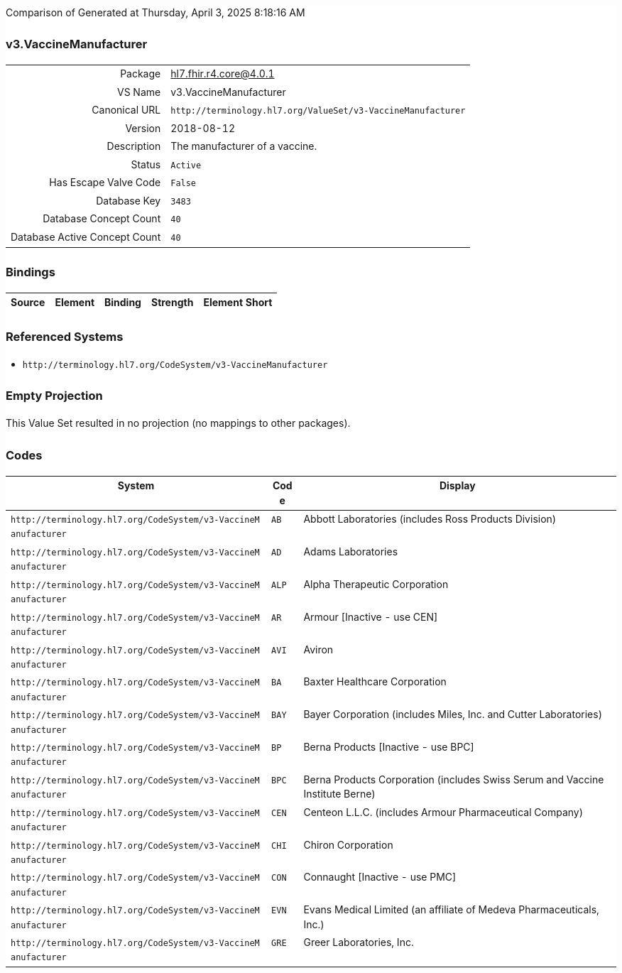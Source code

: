 Comparison of 
Generated at Thursday, April 3, 2025 8:18:16 AM

### v3.VaccineManufacturer

|      |     |
| ---: | --- |
| Package | hl7.fhir.r4.core@4.0.1 |
| VS Name | v3.VaccineManufacturer |
| Canonical URL | `http://terminology.hl7.org/ValueSet/v3-VaccineManufacturer` |
| Version | 2018-08-12 |
| Description | The manufacturer of a vaccine. |
| Status | `Active` |
| Has Escape Valve Code | `False` |
| Database Key | `3483` |
| Database Concept Count | `40` |
| Database Active Concept Count | `40` |
### Bindings

| Source | Element | Binding | Strength | Element Short |
| ------ | ------- | ------- | -------- | ------------- |

### Referenced Systems

* `http://terminology.hl7.org/CodeSystem/v3-VaccineManufacturer`
### Empty Projection

This Value Set resulted in no projection (no mappings to other packages).

### Codes

| System | Code | Display |
| ------ | ---- | ------- |
| `http://terminology.hl7.org/CodeSystem/v3-VaccineManufacturer` | `AB` | Abbott Laboratories (includes Ross Products Division) |
| `http://terminology.hl7.org/CodeSystem/v3-VaccineManufacturer` | `AD` | Adams Laboratories |
| `http://terminology.hl7.org/CodeSystem/v3-VaccineManufacturer` | `ALP` | Alpha Therapeutic Corporation |
| `http://terminology.hl7.org/CodeSystem/v3-VaccineManufacturer` | `AR` | Armour [Inactive - use CEN] |
| `http://terminology.hl7.org/CodeSystem/v3-VaccineManufacturer` | `AVI` | Aviron |
| `http://terminology.hl7.org/CodeSystem/v3-VaccineManufacturer` | `BA` | Baxter Healthcare Corporation |
| `http://terminology.hl7.org/CodeSystem/v3-VaccineManufacturer` | `BAY` | Bayer Corporation (includes Miles, Inc. and Cutter Laboratories) |
| `http://terminology.hl7.org/CodeSystem/v3-VaccineManufacturer` | `BP` | Berna Products [Inactive - use BPC] |
| `http://terminology.hl7.org/CodeSystem/v3-VaccineManufacturer` | `BPC` | Berna Products Corporation (includes Swiss Serum and Vaccine Institute Berne) |
| `http://terminology.hl7.org/CodeSystem/v3-VaccineManufacturer` | `CEN` | Centeon L.L.C. (includes Armour Pharmaceutical Company) |
| `http://terminology.hl7.org/CodeSystem/v3-VaccineManufacturer` | `CHI` | Chiron Corporation |
| `http://terminology.hl7.org/CodeSystem/v3-VaccineManufacturer` | `CON` | Connaught [Inactive - use PMC] |
| `http://terminology.hl7.org/CodeSystem/v3-VaccineManufacturer` | `EVN` | Evans Medical Limited (an affiliate of Medeva Pharmaceuticals, Inc.) |
| `http://terminology.hl7.org/CodeSystem/v3-VaccineManufacturer` | `GRE` | Greer Laboratories, Inc. |